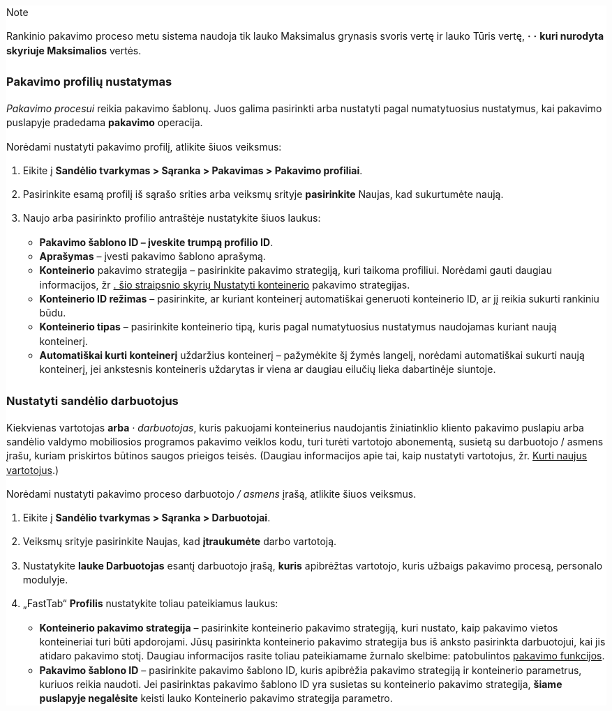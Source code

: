 > [!NOTE]
> Rankinio pakavimo proceso metu sistema naudoja tik lauko Maksimalus grynasis svoris vertę ir lauko Tūris vertę, **·** **·** **kuri nurodyta skyriuje Maksimalios** vertės.

### <a name="set-up-packing-profiles"></a>Pakavimo profilių nustatymas

*Pakavimo procesui* reikia pakavimo šablonų. Juos galima pasirinkti arba nustatyti pagal numatytuosius nustatymus, kai pakavimo puslapyje pradedama **pakavimo** operacija.

Norėdami nustatyti pakavimo profilį, atlikite šiuos veiksmus:

1. Eikite į **Sandėlio tvarkymas \> Sąranka \> Pakavimas \> Pakavimo profiliai**.
1. Pasirinkite esamą profilį iš sąrašo srities arba veiksmų srityje **pasirinkite** Naujas, kad sukurtumėte naują.
1. Naujo arba pasirinkto profilio antraštėje nustatykite šiuos laukus:

    - **Pakavimo šablono ID – įveskite trumpą profilio ID**.
    - **Aprašymas** – įvesti pakavimo šablono aprašymą.
    - **Konteinerio** pakavimo strategija – pasirinkite pakavimo strategiją, kuri taikoma profiliui. Norėdami gauti daugiau informacijos, žr [. šio straipsnio skyrių Nustatyti konteinerio](#packing-policy) pakavimo strategijas.
    - **Konteinerio ID režimas** – pasirinkite, ar kuriant konteinerį automatiškai generuoti konteinerio ID, ar jį reikia sukurti rankiniu būdu.
    - **Konteinerio tipas** – pasirinkite konteinerio tipą, kuris pagal numatytuosius nustatymus naudojamas kuriant naują konteinerį.
    - **Automatiškai kurti konteinerį** uždaržius konteinerį – pažymėkite šį žymės langelį, norėdami automatiškai sukurti naują konteinerį, jei ankstesnis konteineris uždarytas ir viena ar daugiau eilučių lieka dabartinėje siuntoje.

### <a name="set-up-warehouse-workers"></a>Nustatyti sandėlio darbuotojus

Kiekvienas vartotojas **arba** *·* *darbuotojas*, kuris pakuojami konteinerius naudojantis žiniatinklio kliento pakavimo puslapiu arba sandėlio valdymo mobiliosios programos pakavimo veiklos kodu, turi turėti vartotojo abonementą, susietą su darbuotojo / asmens įrašu, kuriam priskirtos būtinos saugos prieigos teisės. (Daugiau informacijos apie tai, kaip nustatyti vartotojus, žr. [Kurti naujus vartotojus](../../fin-ops-core/dev-itpro/sysadmin/tasks/create-new-users.md).)

Norėdami nustatyti pakavimo proceso darbuotojo */ asmens* įrašą, atlikite šiuos veiksmus.

1. Eikite į **Sandėlio tvarkymas \> Sąranka \> Darbuotojai**.
1. Veiksmų srityje pasirinkite Naujas, kad **įtraukumėte** darbo vartotoją.
1. Nustatykite **lauke Darbuotojas** esantį darbuotojo įrašą, **kuris** apibrėžtas vartotojo, kuris užbaigs pakavimo procesą, personalo modulyje.
1. „FastTab“ **Profilis** nustatykite toliau pateikiamus laukus:

    - **Konteinerio pakavimo strategija** – pasirinkite konteinerio pakavimo strategiją, kuri nustato, kaip pakavimo vietos konteineriai turi būti apdorojami. Jūsų pasirinkta konteinerio pakavimo strategija bus iš anksto pasirinkta darbuotojui, kai jis atidaro pakavimo stotį. Daugiau informacijos rasite toliau pateikiamame žurnalo skelbime: patobulintos [pakavimo funkcijos](https://cloudblogs.microsoft.com/dynamics365/no-audience/2016/12/01/improved-packing-functionality-dynamics-365-for-operations-1611).
    - **Pakavimo šablono ID** – pasirinkite pakavimo šablono ID, kuris apibrėžia pakavimo strategiją ir konteinerio parametrus, kuriuos reikia naudoti. Jei pasirinktas pakavimo šablono ID yra susietas su konteinerio pakavimo strategija, **šiame puslapyje negalėsite** keisti lauko Konteinerio pakavimo strategija parametro.
